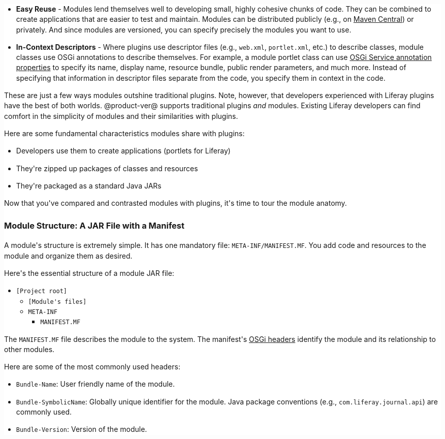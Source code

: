 - **Easy Reuse** - Modules lend themselves well to developing small, highly
cohesive chunks of code. They can be combined to create applications that are
easier to test and maintain. Modules can be distributed publicly (e.g., on
[Maven Central](https://search.maven.org/)) or privately. And since modules are
versioned, you can specify precisely the modules you want to use.

- **In-Context Descriptors** - Where plugins use descriptor files (e.g.,
`web.xml`, `portlet.xml`, etc.) to describe classes, module classes use OSGi
annotations to describe themselves. For example, a module portlet class can use
[OSGi Service annotation properties](/develop/reference/-/knowledge_base/7-1/portlet-descriptor-to-osgi-service-property-map)
to specify its name, display name, resource bundle, public render parameters,
and much more. Instead of specifying that information in descriptor files
separate from the code, you specify them in context in the code.

These are just a few ways modules outshine traditional plugins. Note, however,
that developers experienced with Liferay plugins have the best of both worlds.
@product-ver@ supports traditional plugins *and* modules. Existing Liferay
developers can find comfort in the simplicity of modules and their similarities
with plugins.

Here are some fundamental characteristics modules share with plugins:

- Developers use them to create applications (portlets for Liferay)

- They're zipped up packages of classes and resources

- They're packaged as a standard Java JARs

Now that you've compared and contrasted modules with plugins, it's time to tour
the module anatomy. 

### Module Structure: A JAR File with a Manifest [](id=module-structure-a-jar-file-with-a-manifest)

A module's structure is extremely simple. It has one mandatory file:
`META-INF/MANIFEST.MF`. You add code and resources to the module and organize
them as desired. 

Here's the essential structure of a module JAR file:

- `[Project root]`
    - `[Module's files]`
    - `META-INF`
        - `MANIFEST.MF`

The `MANIFEST.MF` file describes the module to the system. The manifest's
[OSGi headers](https://www.osgi.org/bundle-headers-reference/)
identify the module and its relationship to other modules. 

Here are some of the most commonly used headers:

- `Bundle-Name`: User friendly name of the module.

- `Bundle-SymbolicName`: Globally unique identifier for the module. Java package
conventions (e.g., `com.liferay.journal.api`) are commonly used.

- `Bundle-Version`: Version of the module.

